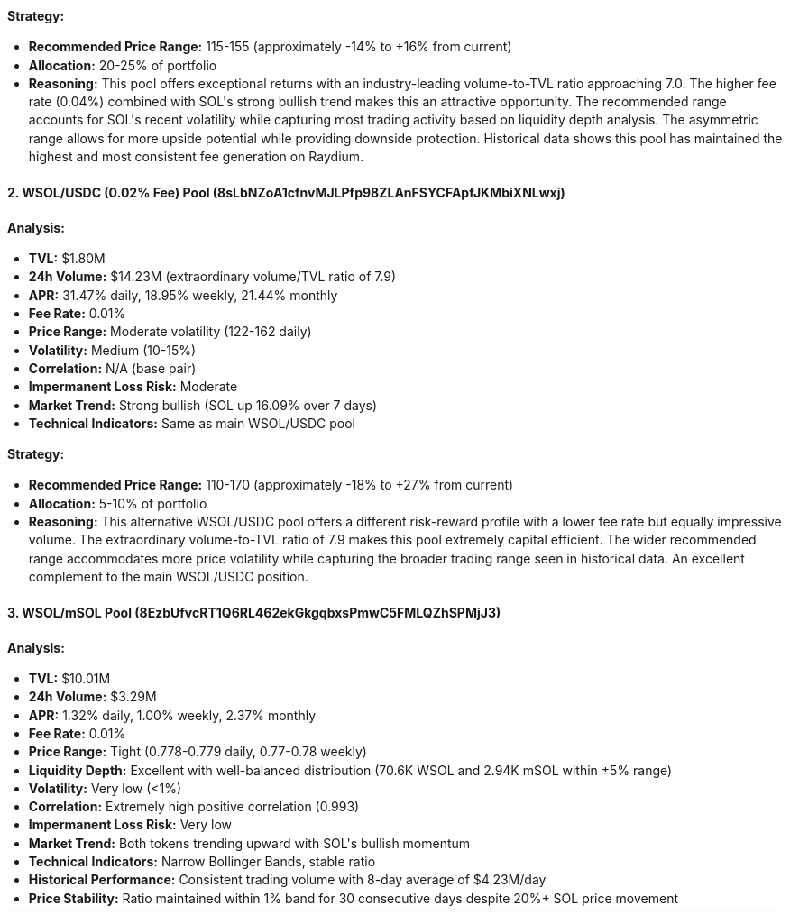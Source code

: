 **Strategy:**

- **Recommended Price Range:** 115-155 (approximately -14% to +16% from current)
- **Allocation:** 20-25% of portfolio
- **Reasoning:** This pool offers exceptional returns with an industry-leading volume-to-TVL ratio approaching 7.0. The higher fee rate (0.04%) combined with SOL's strong bullish trend makes this an attractive opportunity. The recommended range accounts for SOL's recent volatility while capturing most trading activity based on liquidity depth analysis. The asymmetric range allows for more upside potential while providing downside protection. Historical data shows this pool has maintained the highest and most consistent fee generation on Raydium.

#### 2. WSOL/USDC (0.02% Fee) Pool (8sLbNZoA1cfnvMJLPfp98ZLAnFSYCFApfJKMbiXNLwxj)

**Analysis:**

- **TVL:** $1.80M
- **24h Volume:** $14.23M (extraordinary volume/TVL ratio of 7.9)
- **APR:** 31.47% daily, 18.95% weekly, 21.44% monthly
- **Fee Rate:** 0.01%
- **Price Range:** Moderate volatility (122-162 daily)
- **Volatility:** Medium (10-15%)
- **Correlation:** N/A (base pair)
- **Impermanent Loss Risk:** Moderate
- **Market Trend:** Strong bullish (SOL up 16.09% over 7 days)
- **Technical Indicators:** Same as main WSOL/USDC pool

**Strategy:**

- **Recommended Price Range:** 110-170 (approximately -18% to +27% from current)
- **Allocation:** 5-10% of portfolio
- **Reasoning:** This alternative WSOL/USDC pool offers a different risk-reward profile with a lower fee rate but equally impressive volume. The extraordinary volume-to-TVL ratio of 7.9 makes this pool extremely capital efficient. The wider recommended range accommodates more price volatility while capturing the broader trading range seen in historical data. An excellent complement to the main WSOL/USDC position.

#### 3. WSOL/mSOL Pool (8EzbUfvcRT1Q6RL462ekGkgqbxsPmwC5FMLQZhSPMjJ3)

**Analysis:**

- **TVL:** $10.01M
- **24h Volume:** $3.29M
- **APR:** 1.32% daily, 1.00% weekly, 2.37% monthly
- **Fee Rate:** 0.01%
- **Price Range:** Tight (0.778-0.779 daily, 0.77-0.78 weekly)
- **Liquidity Depth:** Excellent with well-balanced distribution (70.6K WSOL and 2.94K mSOL within ±5% range)
- **Volatility:** Very low (<1%)
- **Correlation:** Extremely high positive correlation (0.993)
- **Impermanent Loss Risk:** Very low
- **Market Trend:** Both tokens trending upward with SOL's bullish momentum
- **Technical Indicators:** Narrow Bollinger Bands, stable ratio
- **Historical Performance:** Consistent trading volume with 8-day average of $4.23M/day
- **Price Stability:** Ratio maintained within 1% band for 30 consecutive days despite 20%+ SOL price movement

